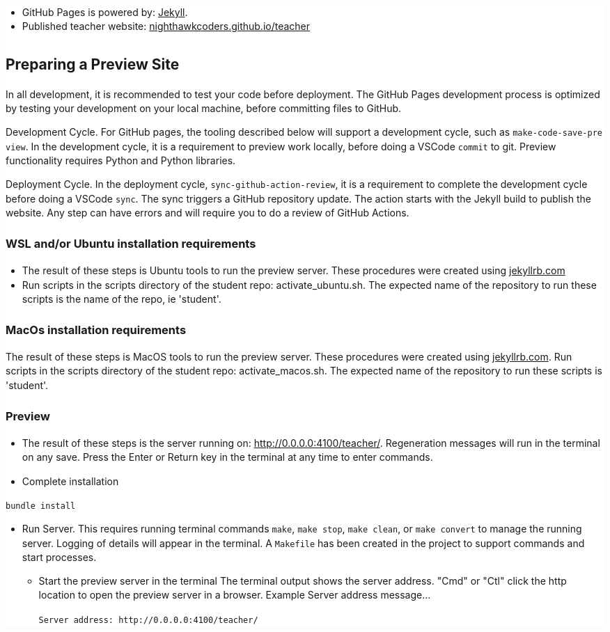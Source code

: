 - GitHub Pages is powered by: [Jekyll](https://jekyllrb.com/).
- Published teacher website: [nighthawkcoders.github.io/teacher](https://nighthawkcoders.github.io/teacher/)

## Preparing a Preview Site

In all development, it is recommended to test your code before deployment.  The GitHub Pages development process is optimized by testing your development on your local machine, before committing files to GitHub.

Development Cycle. For GitHub pages, the tooling described below will support a development cycle, such as `make-code-save-preview`.  In the development cycle, it is a requirement to preview work locally, before doing a VSCode `commit` to git.  Preview functionality requires Python and Python libraries.

Deployment Cycle.  In the deployment cycle, `sync-github-action-review`, it is a requirement to complete the development cycle before doing a VSCode `sync`.  The sync triggers a GitHub repository update.  The action starts with the Jekyll build to publish the website.  Any step can have errors and will require you to do a review of GitHub Actions.

### WSL and/or Ubuntu installation requirements

- The result of these steps is Ubuntu tools to run the preview server.  These procedures were created using [jekyllrb.com](https://jekyllrb.com/docs/installation/ubuntu/)
- Run scripts in the scripts directory of the student repo: activate_ubuntu.sh. The expected name of the repository to run these scripts is the name of the repo, ie 'student'.

### MacOs installation requirements

The result of these steps is MacOS tools to run the preview server.  These procedures were created using [jekyllrb.com](https://jekyllrb.com/docs/installation/macos/). Run scripts in the scripts directory of the student repo: activate_macos.sh. The expected name of the repository to run these scripts is 'student'.

### Preview

- The result of these steps is the server running on: <http://0.0.0.0:4100/teacher/>.  Regeneration messages will run in the terminal on any save.  Press the Enter or Return key in the terminal at any time to enter commands.

- Complete installation

```bash
bundle install
```

- Run Server.  This requires running terminal commands `make`, `make stop`, `make clean`, or `make convert` to manage the running server.  Logging of details will appear in the terminal.   A `Makefile` has been created in the project to support commands and start processes.

  - Start the preview server in the terminal
The terminal output shows the server address. "Cmd" or "Ctl" click the http location to open the preview server in a browser. Example Server address message...

    ```text
    Server address: http://0.0.0.0:4100/teacher/
    ```
